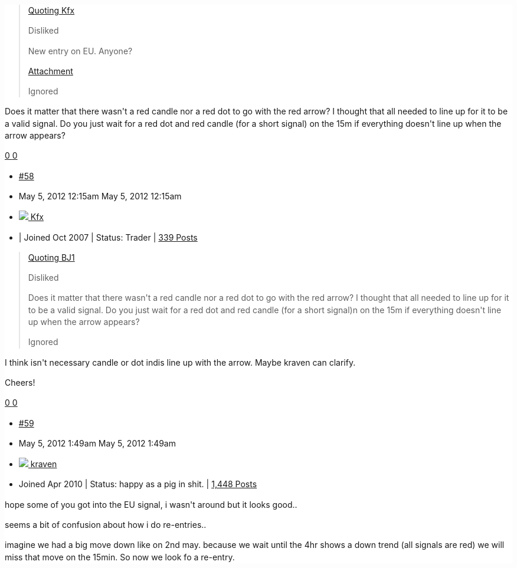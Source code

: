 > [Quoting Kfx](/thread/post/5638340#post5638340 "View Quoted Post")
> 
> Disliked
> 
> New entry on EU. Anyone?  
>    
>  [Attachment ](https://www.forexfactory.com/attachment/file/955508)
> 
> Ignored

Does it matter that there wasn't a red candle nor a red dot to go with the red arrow? I thought that all needed to line up for it to be a valid signal. Do you just wait for a red dot and red candle (for a short signal) on the 15m if everything doesn't line up when the arrow appears? 

[0 ](javascript:void\(0\);) [0 ](javascript:void\(0\);)

  * [#58](/thread/post/5638435#post5638435 "Post Permalink")

  * May 5, 2012 12:15am  May 5, 2012 12:15am 

  * [![](https://assets.faireconomy.media/nfs/customavatars/thumbs/medium/avatar50781_4.gif) Kfx](kfx)

  * | Joined Oct 2007  | Status: Trader | [339 Posts](/search?do=process&provider=Member&searchuser=50781)

> [Quoting BJ1](/thread/post/5638365#post5638365 "View Quoted Post")
> 
> Disliked
> 
> Does it matter that there wasn't a red candle nor a red dot to go with the red arrow? I thought that all needed to line up for it to be a valid signal. Do you just wait for a red dot and red candle (for a short signal)n on the 15m if everything doesn't line up when the arrow appears?
> 
> Ignored

I think isn't necessary candle or dot indis line up with the arrow. Maybe kraven can clarify.  
  
Cheers! 

[0 ](javascript:void\(0\);) [0 ](javascript:void\(0\);)

  * [#59](/thread/post/5638808#post5638808 "Post Permalink")

  * May 5, 2012 1:49am  May 5, 2012 1:49am 

  * [![](https://assets.faireconomy.media/nfs/customavatars/thumbs/medium/avatar141371_2.gif) kraven](kraven)

  * Joined Apr 2010 | Status: happy as a pig in shit. | [1,448 Posts](/search?do=process&provider=Member&searchuser=141371)

hope some of you got into the EU signal, i wasn't around but it looks good..  
  
seems a bit of confusion about how i do re-entries..  
  
imagine we had a big move down like on 2nd may. because we wait until the 4hr shows a down trend (all signals are red) we will miss that move on the 15min. So now we look fo a re-entry.  
  